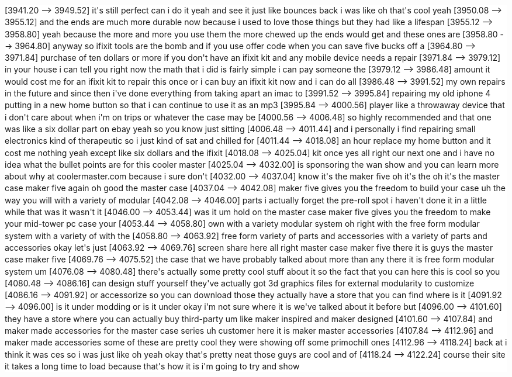[3941.20 --> 3949.52]  it's still perfect can i do it yeah and see it just like bounces back i was like oh that's cool yeah
[3950.08 --> 3955.12]  and the ends are much more durable now because i used to love those things but they had like a lifespan
[3955.12 --> 3958.80]  yeah because the more and more you use them the more chewed up the ends would get and these ones are
[3958.80 --> 3964.80]  anyway so ifixit tools are the bomb and if you use offer code when you can save five bucks off a
[3964.80 --> 3971.84]  purchase of ten dollars or more if you don't have an ifixit kit and any mobile device needs a repair
[3971.84 --> 3979.12]  in your house i can tell you right now the math that i did is fairly simple i can pay someone the
[3979.12 --> 3986.48]  amount it would cost me for an ifixit kit to repair this once or i can buy an ifixit kit now and i can do all
[3986.48 --> 3991.52]  my own repairs in the future and since then i've done everything from taking apart an imac to
[3991.52 --> 3995.84]  repairing my old iphone 4 putting in a new home button so that i can continue to use it as an mp3
[3995.84 --> 4000.56]  player like a throwaway device that i don't care about when i'm on trips or whatever the case may be
[4000.56 --> 4006.48]  so highly recommended and that one was like a six dollar part on ebay yeah so you know just sitting
[4006.48 --> 4011.44]  and i personally i find repairing small electronics kind of therapeutic so i just kind of sat and chilled for
[4011.44 --> 4018.08]  an hour replace my home button and it cost me nothing yeah except like six dollars and the ifixit
[4018.08 --> 4025.04]  kit once yes all right our next one and i have no idea what the bullet points are for this cooler master
[4025.04 --> 4032.00]  is sponsoring the wan show and you can learn more about why at coolermaster.com because i sure don't
[4032.00 --> 4037.04]  know it's the maker five oh it's the oh it's the master case maker five again oh good the master case
[4037.04 --> 4042.08]  maker five gives you the freedom to build your case uh the way you will with a variety of modular
[4042.08 --> 4046.00]  parts i actually forget the pre-roll spot i haven't done it in a little while that was it wasn't it
[4046.00 --> 4053.44]  was it um hold on the master case maker five gives you the freedom to make your mid-tower pc case your
[4053.44 --> 4058.80]  own with a variety modular system oh right with the free form modular system with a variety of with the
[4058.80 --> 4063.92]  free form variety of parts and accessories with a variety of parts and accessories okay let's just
[4063.92 --> 4069.76]  screen share here all right master case maker five there it is guys the master case maker five
[4069.76 --> 4075.52]  the case that we have probably talked about more than any there it is free form modular system um
[4076.08 --> 4080.48]  there's actually some pretty cool stuff about it so the fact that you can here this is cool so you
[4080.48 --> 4086.16]  can design stuff yourself they've actually got 3d graphics files for external modularity to customize
[4086.16 --> 4091.92]  or accessorize so you can download those they actually have a store that you can find where is it
[4091.92 --> 4096.00]  is it under modding or is it under okay i'm not sure where it is we've talked about it before but
[4096.00 --> 4101.60]  they have a store where you can actually buy third-party um like maker inspired and maker designed
[4101.60 --> 4107.84]  and maker made accessories for the master case series uh customer here it is maker master accessories
[4107.84 --> 4112.96]  and maker made accessories some of these are pretty cool they were showing off some primochill ones
[4112.96 --> 4118.24]  back at i think it was ces so i was just like oh yeah okay that's pretty neat those guys are cool and of
[4118.24 --> 4122.24]  course their site it takes a long time to load because that's how it is i'm going to try and show
